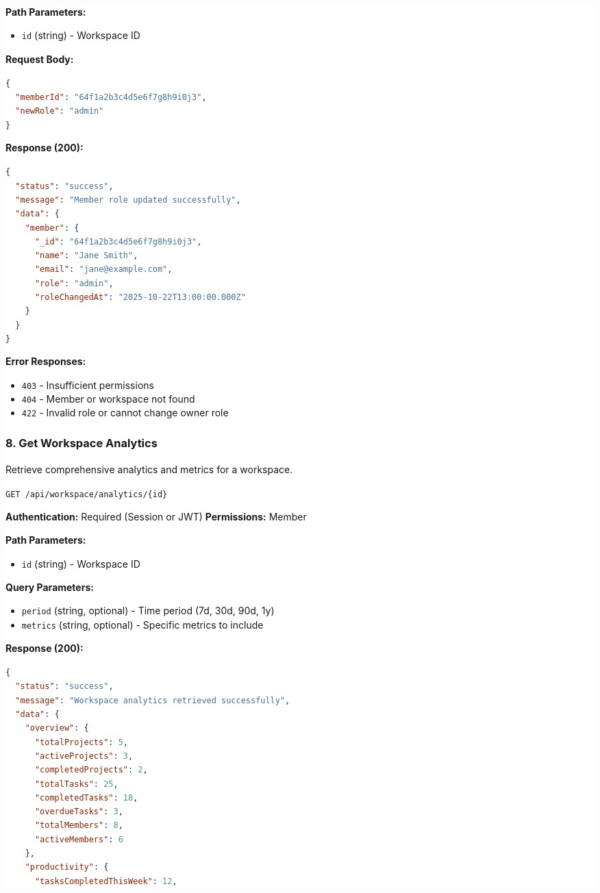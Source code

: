 **Path Parameters:**
- `id` (string) - Workspace ID

**Request Body:**
```json
{
  "memberId": "64f1a2b3c4d5e6f7g8h9i0j3",
  "newRole": "admin"
}
```

**Response (200):**
```json
{
  "status": "success",
  "message": "Member role updated successfully",
  "data": {
    "member": {
      "_id": "64f1a2b3c4d5e6f7g8h9i0j3",
      "name": "Jane Smith",
      "email": "jane@example.com",
      "role": "admin",
      "roleChangedAt": "2025-10-22T13:00:00.000Z"
    }
  }
}
```

**Error Responses:**
- `403` - Insufficient permissions
- `404` - Member or workspace not found
- `422` - Invalid role or cannot change owner role

### 8. Get Workspace Analytics

Retrieve comprehensive analytics and metrics for a workspace.

```http
GET /api/workspace/analytics/{id}
```

**Authentication:** Required (Session or JWT)
**Permissions:** Member

**Path Parameters:**
- `id` (string) - Workspace ID

**Query Parameters:**
- `period` (string, optional) - Time period (7d, 30d, 90d, 1y)
- `metrics` (string, optional) - Specific metrics to include

**Response (200):**
```json
{
  "status": "success",
  "message": "Workspace analytics retrieved successfully",
  "data": {
    "overview": {
      "totalProjects": 5,
      "activeProjects": 3,
      "completedProjects": 2,
      "totalTasks": 25,
      "completedTasks": 18,
      "overdueTasks": 3,
      "totalMembers": 8,
      "activeMembers": 6
    },
    "productivity": {
      "tasksCompletedThisWeek": 12,
```